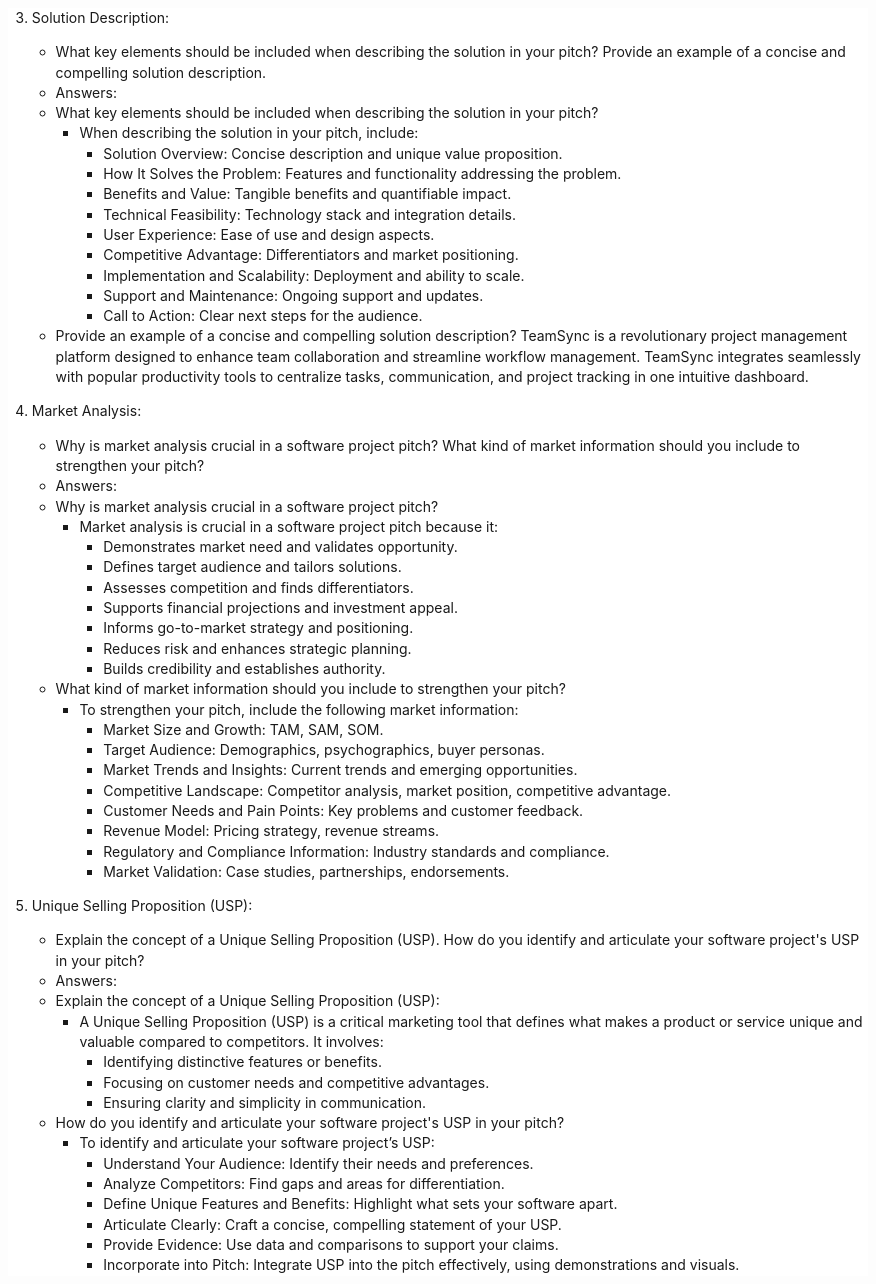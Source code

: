 3. Solution Description:
   - What key elements should be included when describing the solution in your pitch? Provide an example of a concise and compelling solution description.
   - Answers:
   - What key elements should be included when describing the solution in your pitch?
     - When describing the solution in your pitch, include:
       - Solution Overview: Concise description and unique value proposition.
       - How It Solves the Problem: Features and functionality addressing the problem.
       - Benefits and Value: Tangible benefits and quantifiable impact.
       - Technical Feasibility: Technology stack and integration details.
       - User Experience: Ease of use and design aspects.
       - Competitive Advantage: Differentiators and market positioning.
       - Implementation and Scalability: Deployment and ability to scale.
       - Support and Maintenance: Ongoing support and updates.
       - Call to Action: Clear next steps for the audience.
    - Provide an example of a concise and compelling solution description?
      TeamSync is a revolutionary project management platform designed to enhance team collaboration and streamline workflow management. TeamSync integrates seamlessly with popular productivity tools to centralize tasks, communication, and project tracking in one intuitive dashboard.

4. Market Analysis:
   - Why is market analysis crucial in a software project pitch? What kind of market information should you include to strengthen your pitch?
   - Answers:
   - Why is market analysis crucial in a software project pitch?
     - Market analysis is crucial in a software project pitch because it:
       - Demonstrates market need and validates opportunity.
       - Defines target audience and tailors solutions.
       - Assesses competition and finds differentiators.
       - Supports financial projections and investment appeal.
       - Informs go-to-market strategy and positioning.
       - Reduces risk and enhances strategic planning.
       - Builds credibility and establishes authority.
   - What kind of market information should you include to strengthen your pitch?
     - To strengthen your pitch, include the following market information:
       - Market Size and Growth: TAM, SAM, SOM.
       - Target Audience: Demographics, psychographics, buyer personas.
       - Market Trends and Insights: Current trends and emerging opportunities.
       - Competitive Landscape: Competitor analysis, market position, competitive advantage.
       - Customer Needs and Pain Points: Key problems and customer feedback.
       - Revenue Model: Pricing strategy, revenue streams.
       - Regulatory and Compliance Information: Industry standards and compliance.
       - Market Validation: Case studies, partnerships, endorsements.

5. Unique Selling Proposition (USP):
   - Explain the concept of a Unique Selling Proposition (USP). How do you identify and articulate your software project's USP in your pitch?
   - Answers:
   - Explain the concept of a Unique Selling Proposition (USP):
     - A Unique Selling Proposition (USP) is a critical marketing tool that defines what makes a product or service unique and valuable compared to competitors. It involves:
       - Identifying distinctive features or benefits.
       - Focusing on customer needs and competitive advantages.
       - Ensuring clarity and simplicity in communication.
   - How do you identify and articulate your software project's USP in your pitch?
     - To identify and articulate your software project’s USP:
       - Understand Your Audience: Identify their needs and preferences.
       - Analyze Competitors: Find gaps and areas for differentiation.
       - Define Unique Features and Benefits: Highlight what sets your software apart.
       - Articulate Clearly: Craft a concise, compelling statement of your USP.
       - Provide Evidence: Use data and comparisons to support your claims.
       - Incorporate into Pitch: Integrate USP into the pitch effectively, using demonstrations and visuals.
